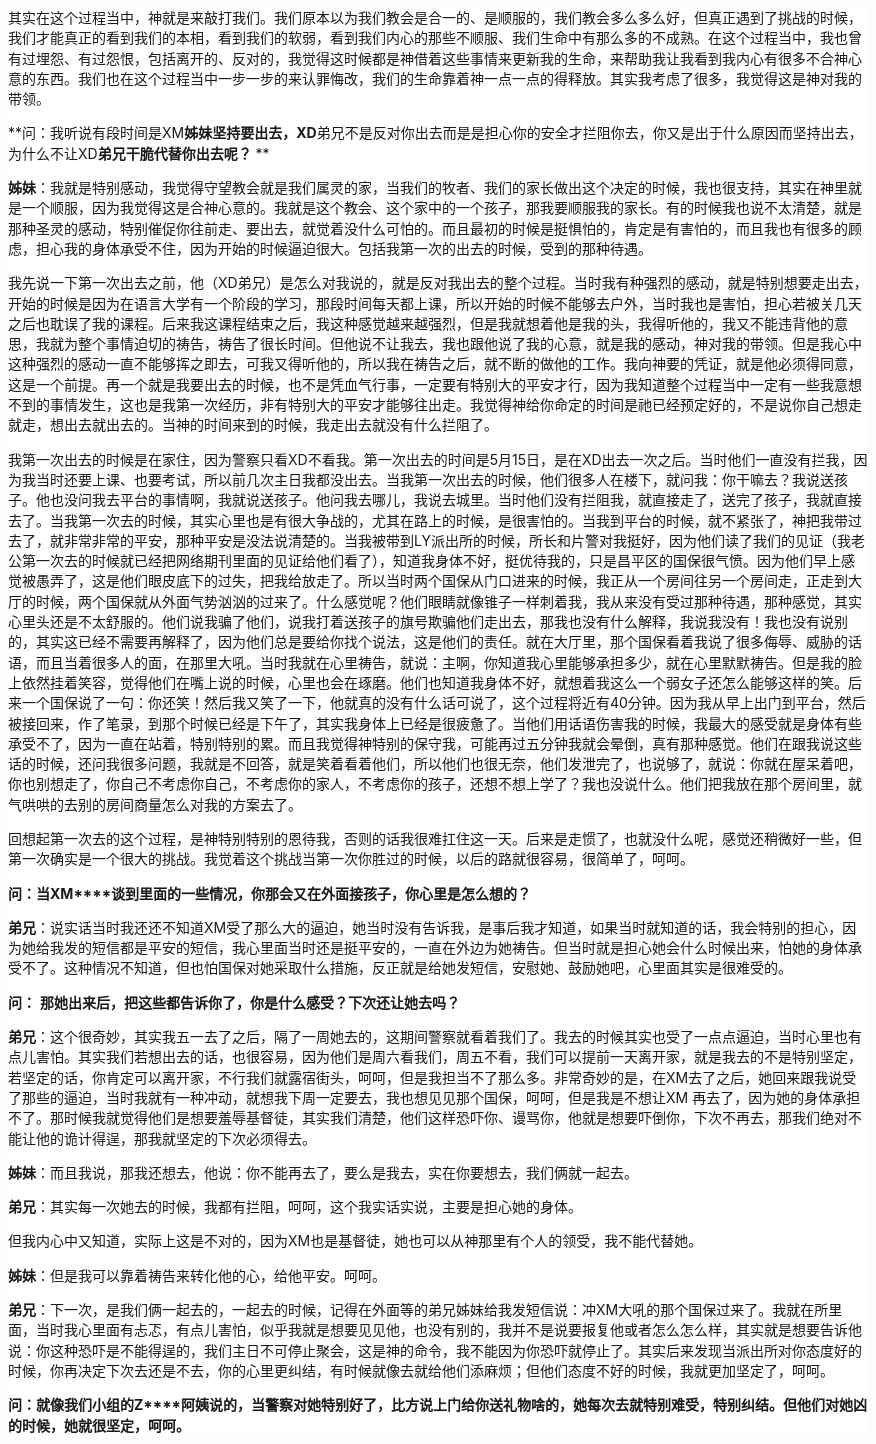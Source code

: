 其实在这个过程当中，神就是来敲打我们。我们原本以为我们教会是合一的、是顺服的，我们教会多么多么好，但真正遇到了挑战的时候，我们才能真正的看到我们的本相，看到我们的软弱，看到我们内心的那些不顺服、我们生命中有那么多的不成熟。在这个过程当中，我也曾有过埋怨、有过怨恨，包括离开的、反对的，我觉得这时候都是神借着这些事情来更新我的生命，来帮助我让我看到我内心有很多不合神心意的东西。我们也在这个过程当中一步一步的来认罪悔改，我们的生命靠着神一点一点的得释放。其实我考虑了很多，我觉得这是神对我的带领。

**问：我听说有段时间是XM****姊妹坚持要出去，XD****弟兄不是反对你出去而是是担心你的安全才拦阻你去，你又是出于什么原因而坚持出去，为什么不让XD****弟兄干脆代替你出去呢？**** **

**姊妹**：我就是特别感动，我觉得守望教会就是我们属灵的家，当我们的牧者、我们的家长做出这个决定的时候，我也很支持，其实在神里就是一个顺服，因为我觉得这是合神心意的。我就是这个教会、这个家中的一个孩子，那我要顺服我的家长。有的时候我也说不太清楚，就是那种圣灵的感动，特别催促你往前走、要出去，就觉着没什么可怕的。而且最初的时候是挺惧怕的，肯定是有害怕的，而且我也有很多的顾虑，担心我的身体承受不住，因为开始的时候逼迫很大。包括我第一次的出去的时候，受到的那种待遇。

我先说一下第一次出去之前，他（XD弟兄）是怎么对我说的，就是反对我出去的整个过程。当时我有种强烈的感动，就是特别想要走出去，开始的时候是因为在语言大学有一个阶段的学习，那段时间每天都上课，所以开始的时候不能够去户外，当时我也是害怕，担心若被关几天之后也耽误了我的课程。后来我这课程结束之后，我这种感觉越来越强烈，但是我就想着他是我的头，我得听他的，我又不能违背他的意思，我就为整个事情迫切的祷告，祷告了很长时间。但他说不让我去，我也跟他说了我的心意，就是我的感动，神对我的带领。但是我心中这种强烈的感动一直不能够挥之即去，可我又得听他的，所以我在祷告之后，就不断的做他的工作。我向神要的凭证，就是他必须得同意，这是一个前提。再一个就是我要出去的时候，也不是凭血气行事，一定要有特别大的平安才行，因为我知道整个过程当中一定有一些我意想不到的事情发生，这也是我第一次经历，非有特别大的平安才能够往出走。我觉得神给你命定的时间是祂已经预定好的，不是说你自己想走就走，想出去就出去的。当神的时间来到的时候，我走出去就没有什么拦阻了。

我第一次出去的时候是在家住，因为警察只看XD不看我。第一次出去的时间是5月15日，是在XD出去一次之后。当时他们一直没有拦我，因为我当时还要上课、也要考试，所以前几次主日我都没出去。当我第一次出去的时候，他们很多人在楼下，就问我：你干嘛去？我说送孩子。他也没问我去平台的事情啊，我就说送孩子。他问我去哪儿，我说去城里。当时他们没有拦阻我，就直接走了，送完了孩子，我就直接去了。当我第一次去的时候，其实心里也是有很大争战的，尤其在路上的时候，是很害怕的。当我到平台的时候，就不紧张了，神把我带过去了，就非常非常的平安，那种平安是没法说清楚的。当我被带到LY派出所的时候，所长和片警对我挺好，因为他们读了我们的见证（我老公第一次去的时候就已经把网络期刊里面的见证给他们看了），知道我身体不好，挺优待我的，只是昌平区的国保很气愤。因为他们早上感觉被愚弄了，这是他们眼皮底下的过失，把我给放走了。所以当时两个国保从门口进来的时候，我正从一个房间往另一个房间走，正走到大厅的时候，两个国保就从外面气势汹汹的过来了。什么感觉呢？他们眼睛就像锥子一样刺着我，我从来没有受过那种待遇，那种感觉，其实心里头还是不太舒服的。他们说我骗了他们，说我打着送孩子的旗号欺骗他们走出去，那我也没有什么解释，我说我没有！我也没有说别的，其实这已经不需要再解释了，因为他们总是要给你找个说法，这是他们的责任。就在大厅里，那个国保看着我说了很多侮辱、威胁的话语，而且当着很多人的面，在那里大吼。当时我就在心里祷告，就说：主啊，你知道我心里能够承担多少，就在心里默默祷告。但是我的脸上依然挂着笑容，觉得他们在嘴上说的时候，心里也会在琢磨。他们也知道我身体不好，就想着我这么一个弱女子还怎么能够这样的笑。后来一个国保说了一句：你还笑！然后我又笑了一下，他就真的没有什么话可说了，这个过程将近有40分钟。因为我从早上出门到平台，然后被接回来，作了笔录，到那个时候已经是下午了，其实我身体上已经是很疲惫了。当他们用话语伤害我的时候，我最大的感受就是身体有些承受不了，因为一直在站着，特别特别的累。而且我觉得神特别的保守我，可能再过五分钟我就会晕倒，真有那种感觉。他们在跟我说这些话的时候，还问我很多问题，我就是不回答，就是笑着看着他们，所以他们也很无奈，他们发泄完了，也说够了，就说：你就在屋呆着吧，你也别想走了，你自己不考虑你自己，不考虑你的家人，不考虑你的孩子，还想不想上学了？我也没说什么。他们把我放在那个房间里，就气哄哄的去别的房间商量怎么对我的方案去了。

回想起第一次去的这个过程，是神特别特别的恩待我，否则的话我很难扛住这一天。后来是走惯了，也就没什么呢，感觉还稍微好一些，但第一次确实是一个很大的挑战。我觉着这个挑战当第一次你胜过的时候，以后的路就很容易，很简单了，呵呵。

**问：当XM****谈到里面的一些情况，你那会又在外面接孩子，你心里是怎么想的？**

**弟兄**：说实话当时我还还不知道XM受了那么大的逼迫，她当时没有告诉我，是事后我才知道，如果当时就知道的话，我会特别的担心，因为她给我发的短信都是平安的短信，我心里面当时还是挺平安的，一直在外边为她祷告。但当时就是担心她会什么时候出来，怕她的身体承受不了。这种情况不知道，但也怕国保对她采取什么措施，反正就是给她发短信，安慰她、鼓励她吧，心里面其实是很难受的。

**问：** **那她出来后，把这些都告诉你了，你是什么感受？下次还让她去吗？**

**弟兄**：这个很奇妙，其实我五一去了之后，隔了一周她去的，这期间警察就看着我们了。我去的时候其实也受了一点点逼迫，当时心里也有点儿害怕。其实我们若想出去的话，也很容易，因为他们是周六看我们，周五不看，我们可以提前一天离开家，就是我去的不是特别坚定，若坚定的话，你肯定可以离开家，不行我们就露宿街头，呵呵，但是我担当不了那么多。非常奇妙的是，在XM去了之后，她回来跟我说受了那些的逼迫，当时我就有一种冲动，就想我下周一定要去，我也想见见那个国保，呵呵，但是我是不想让XM 再去了，因为她的身体承担不了。那时候我就觉得他们是想要羞辱基督徒，其实我们清楚，他们这样恐吓你、谩骂你，他就是想要吓倒你，下次不再去，那我们绝对不能让他的诡计得逞，那我就坚定的下次必须得去。

**姊妹**：而且我说，那我还想去，他说：你不能再去了，要么是我去，实在你要想去，我们俩就一起去。

**弟兄**：其实每一次她去的时候，我都有拦阻，呵呵，这个我实话实说，主要是担心她的身体。

但我内心中又知道，实际上这是不对的，因为XM也是基督徒，她也可以从神那里有个人的领受，我不能代替她。

**姊妹**：但是我可以靠着祷告来转化他的心，给他平安。呵呵。

**弟兄**：下一次，是我们俩一起去的，一起去的时候，记得在外面等的弟兄姊妹给我发短信说：冲XM大吼的那个国保过来了。我就在所里面，当时我心里面有忐忑，有点儿害怕，似乎我就是想要见见他，也没有别的，我并不是说要报复他或者怎么怎么样，其实就是想要告诉他说：你这种恐吓是不能得逞的，我们主日不可停止聚会，这是神的命令，我不能因为你恐吓就停止了。其实后来发现当派出所对你态度好的时候，你再决定下次去还是不去，你的心里更纠结，有时候就像去就给他们添麻烦；但他们态度不好的时候，我就更加坚定了，呵呵。

**问：就像我们小组的Z****阿姨说的，当警察对她特别好了，比方说上门给你送礼物啥的，她每次去就特别难受，特别纠结。但他们对她凶的时候，她就很坚定，呵呵。**
